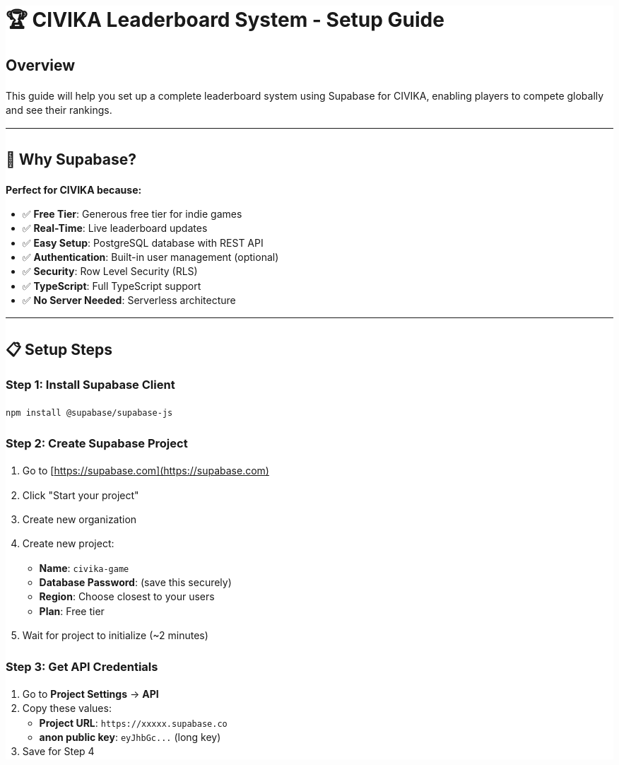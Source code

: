 # 🏆 CIVIKA Leaderboard System - Setup Guide

## Overview

This guide will help you set up a complete leaderboard system using Supabase for CIVIKA, enabling players to compete globally and see their rankings.

---

## 🎯 Why Supabase?

**Perfect for CIVIKA because:**

-   ✅ **Free Tier**: Generous free tier for indie games
-   ✅ **Real-Time**: Live leaderboard updates
-   ✅ **Easy Setup**: PostgreSQL database with REST API
-   ✅ **Authentication**: Built-in user management (optional)
-   ✅ **Security**: Row Level Security (RLS)
-   ✅ **TypeScript**: Full TypeScript support
-   ✅ **No Server Needed**: Serverless architecture

---

## 📋 Setup Steps

### Step 1: Install Supabase Client

```bash
npm install @supabase/supabase-js
```

### Step 2: Create Supabase Project

1. Go to [https://supabase.com](https://supabase.com)
2. Click "Start your project"
3. Create new organization
4. Create new project:

    - **Name**: `civika-game`
    - **Database Password**: (save this securely)
    - **Region**: Choose closest to your users
    - **Plan**: Free tier

5. Wait for project to initialize (~2 minutes)

### Step 3: Get API Credentials

1. Go to **Project Settings** → **API**
2. Copy these values:
    - **Project URL**: `https://xxxxx.supabase.co`
    - **anon public key**: `eyJhbGc...` (long key)
3. Save for Step 4
